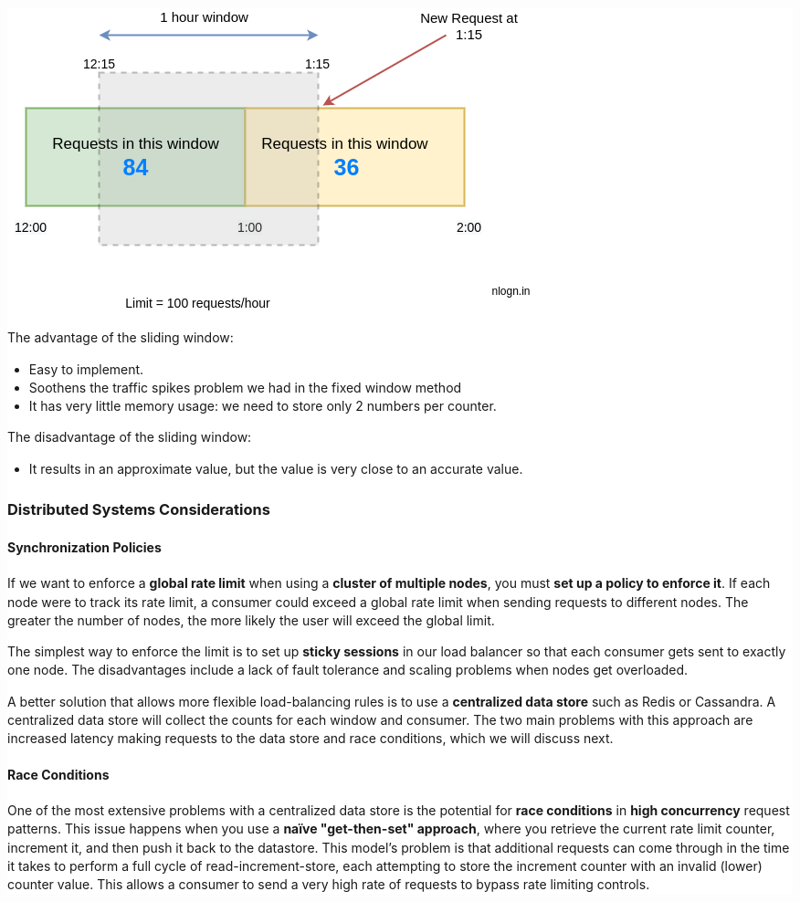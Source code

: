 ![Sliding Window](../.gitbook/assets/sliding-window.png)

The advantage of the sliding window:

- Easy to implement.
- Soothens the traffic spikes problem we had in the fixed window method
- It has very little memory usage: we need to store only 2 numbers per counter.

The disadvantage of the sliding window:

- It results in an approximate value, but the value is very close to an accurate value.

### Distributed Systems Considerations

#### Synchronization Policies

If we want to enforce a **global rate limit** when using a **cluster of multiple nodes**, you must **set up a policy to enforce it**. If each node were to track its rate limit, a consumer could exceed a global rate limit when sending requests to different nodes. The greater the number of nodes, the more likely the user will exceed the global limit.

The simplest way to enforce the limit is to set up **sticky sessions** in our load balancer so that each consumer gets sent to exactly one node. The disadvantages include a lack of fault tolerance and scaling problems when nodes get overloaded.

A better solution that allows more flexible load-balancing rules is to use a **centralized data store** such as Redis or Cassandra. A centralized data store will collect the counts for each window and consumer. The two main problems with this approach are increased latency making requests to the data store and race conditions, which we will discuss next.

#### Race Conditions

One of the most extensive problems with a centralized data store is the potential for **race conditions** in **high concurrency** request patterns. This issue happens when you use a **naïve "get-then-set" approach**, where you retrieve the current rate limit counter, increment it, and then push it back to the datastore. This model’s problem is that additional requests can come through in the time it takes to perform a full cycle of read-increment-store, each attempting to store the increment counter with an invalid (lower) counter value. This allows a consumer to send a very high rate of requests to bypass rate limiting controls.
